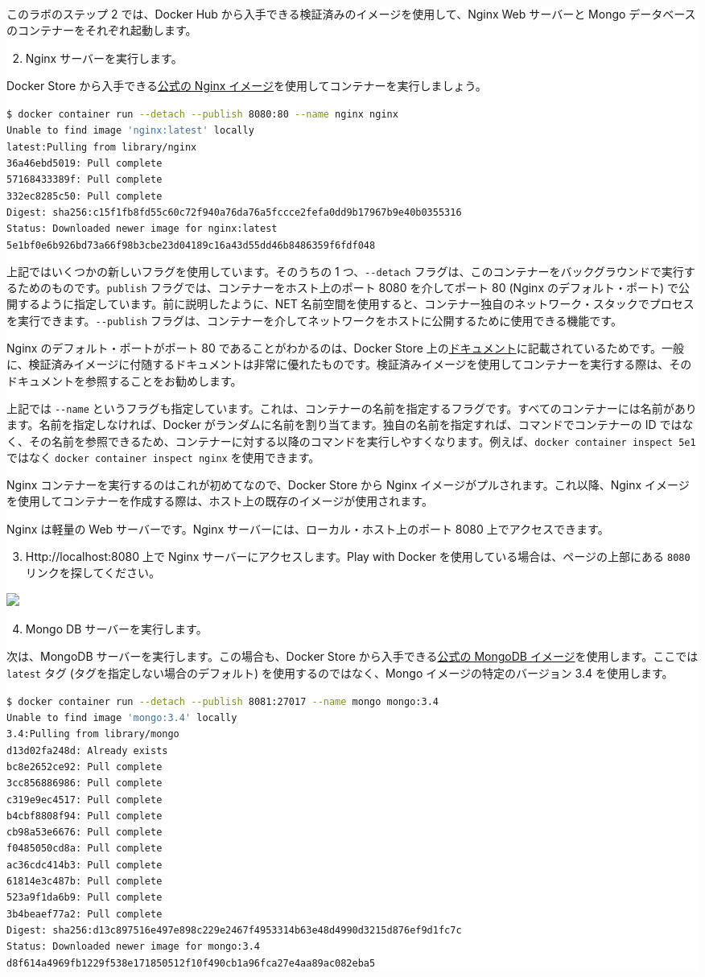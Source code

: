このラボのステップ 2 では、Docker Hub から入手できる検証済みのイメージを使用して、Nginx Web サーバーと Mongo データベースのコンテナーをそれぞれ起動します。

2. Nginx サーバーを実行します。

Docker Store から入手できる[公式の Nginx イメージ](https://hub.docker.com/_/nginx)を使用してコンテナーを実行しましょう。

```sh
$ docker container run --detach --publish 8080:80 --name nginx nginx
Unable to find image 'nginx:latest' locally
latest:Pulling from library/nginx
36a46ebd5019: Pull complete 
57168433389f: Pull complete 
332ec8285c50: Pull complete 
Digest: sha256:c15f1fb8fd55c60c72f940a76da76a5fccce2fefa0dd9b17967b9e40b0355316
Status: Downloaded newer image for nginx:latest
5e1bf0e6b926bd73a66f98b3cbe23d04189c16a43d55dd46b8486359f6fdf048
```

上記ではいくつかの新しいフラグを使用しています。そのうちの 1 つ、`--detach` フラグは、このコンテナーをバックグラウンドで実行するためのものです。`publish` フラグでは、コンテナーをホスト上のポート 8080 を介してポート 80 (Nginx のデフォルト・ポート) で公開するように指定しています。前に説明したように、NET 名前空間を使用すると、コンテナー独自のネットワーク・スタックでプロセスを実行できます。`--publish` フラグは、コンテナーを介してネットワークをホストに公開するために使用できる機能です。 

Nginx のデフォルト・ポートがポート 80 であることがわかるのは、Docker Store 上の[ドキュメント](https://hub.docker.com/_/nginx)に記載されているためです。一般に、検証済みイメージに付随するドキュメントは非常に優れたものです。検証済みイメージを使用してコンテナーを実行する際は、そのドキュメントを参照することをお勧めします。 

上記では `--name` というフラグも指定しています。これは、コンテナーの名前を指定するフラグです。すべてのコンテナーには名前があります。名前を指定しなければ、Docker がランダムに名前を割り当てます。独自の名前を指定すれば、コマンドでコンテナーの ID ではなく、その名前を参照できるため、コンテナーに対する以降のコマンドを実行しやすくなります。例えば、`docker container inspect 5e1` ではなく `docker container inspect nginx` を使用できます。

Nginx コンテナーを実行するのはこれが初めてなので、Docker Store から Nginx イメージがプルされます。これ以降、Nginx イメージを使用してコンテナーを作成する際は、ホスト上の既存のイメージが使用されます。

Nginx は軽量の Web サーバーです。Nginx サーバーには、ローカル・ホスト上のポート 8080 上でアクセスできます。

3. Http://localhost:8080 上で Nginx サーバーにアクセスします。Play with Docker を使用している場合は、ページの上部にある `8080` リンクを探してください。

![](images/lab1_step2_nginx.png)

4. Mongo DB サーバーを実行します。

次は、MongoDB サーバーを実行します。この場合も、Docker Store から入手できる[公式の MongoDB イメージ](https://hub.docker.com/_/mongo)を使用します。ここでは `latest` タグ (タグを指定しない場合のデフォルト) を使用するのではなく、Mongo イメージの特定のバージョン 3.4 を使用します。
```sh
$ docker container run --detach --publish 8081:27017 --name mongo mongo:3.4
Unable to find image 'mongo:3.4' locally
3.4:Pulling from library/mongo
d13d02fa248d: Already exists 
bc8e2652ce92: Pull complete 
3cc856886986: Pull complete 
c319e9ec4517: Pull complete 
b4cbf8808f94: Pull complete 
cb98a53e6676: Pull complete 
f0485050cd8a: Pull complete 
ac36cdc414b3: Pull complete 
61814e3c487b: Pull complete 
523a9f1da6b9: Pull complete 
3b4beaef77a2: Pull complete 
Digest: sha256:d13c897516e497e898c229e2467f4953314b63e48d4990d3215d876ef9d1fc7c
Status: Downloaded newer image for mongo:3.4
d8f614a4969fb1229f538e171850512f10f490cb1a96fca27e4aa89ac082eba5
```
